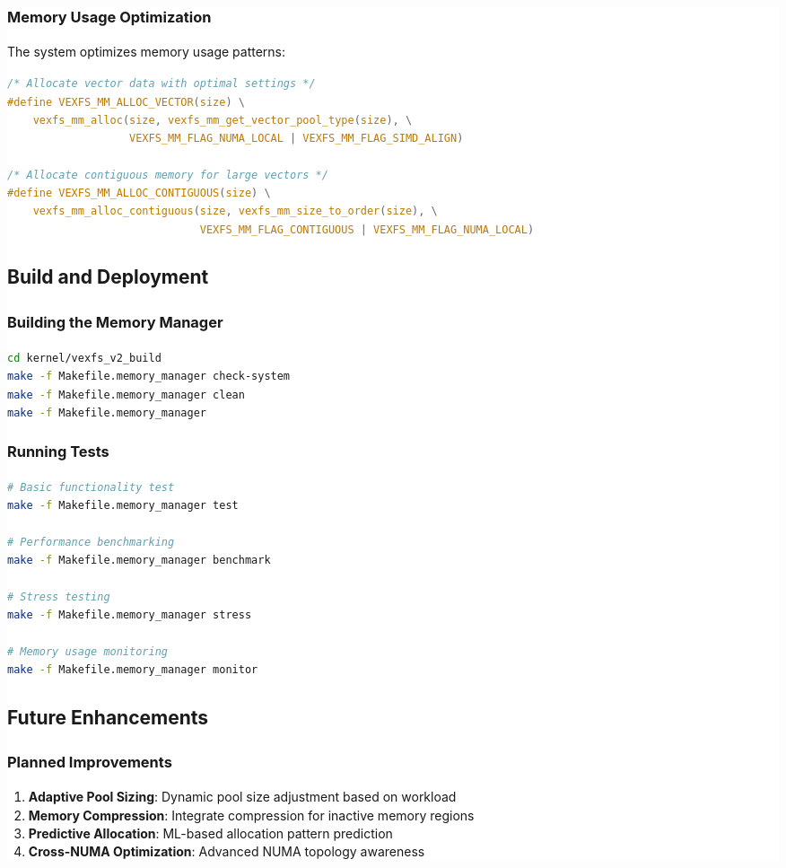 ### Memory Usage Optimization

The system optimizes memory usage patterns:

```c
/* Allocate vector data with optimal settings */
#define VEXFS_MM_ALLOC_VECTOR(size) \
    vexfs_mm_alloc(size, vexfs_mm_get_vector_pool_type(size), \
                   VEXFS_MM_FLAG_NUMA_LOCAL | VEXFS_MM_FLAG_SIMD_ALIGN)

/* Allocate contiguous memory for large vectors */
#define VEXFS_MM_ALLOC_CONTIGUOUS(size) \
    vexfs_mm_alloc_contiguous(size, vexfs_mm_size_to_order(size), \
                              VEXFS_MM_FLAG_CONTIGUOUS | VEXFS_MM_FLAG_NUMA_LOCAL)
```

## Build and Deployment

### Building the Memory Manager

```bash
cd kernel/vexfs_v2_build
make -f Makefile.memory_manager check-system
make -f Makefile.memory_manager clean
make -f Makefile.memory_manager
```

### Running Tests

```bash
# Basic functionality test
make -f Makefile.memory_manager test

# Performance benchmarking
make -f Makefile.memory_manager benchmark

# Stress testing
make -f Makefile.memory_manager stress

# Memory usage monitoring
make -f Makefile.memory_manager monitor
```

## Future Enhancements

### Planned Improvements

1. **Adaptive Pool Sizing**: Dynamic pool size adjustment based on workload
2. **Memory Compression**: Integrate compression for inactive memory regions
3. **Predictive Allocation**: ML-based allocation pattern prediction
4. **Cross-NUMA Optimization**: Advanced NUMA topology awareness
